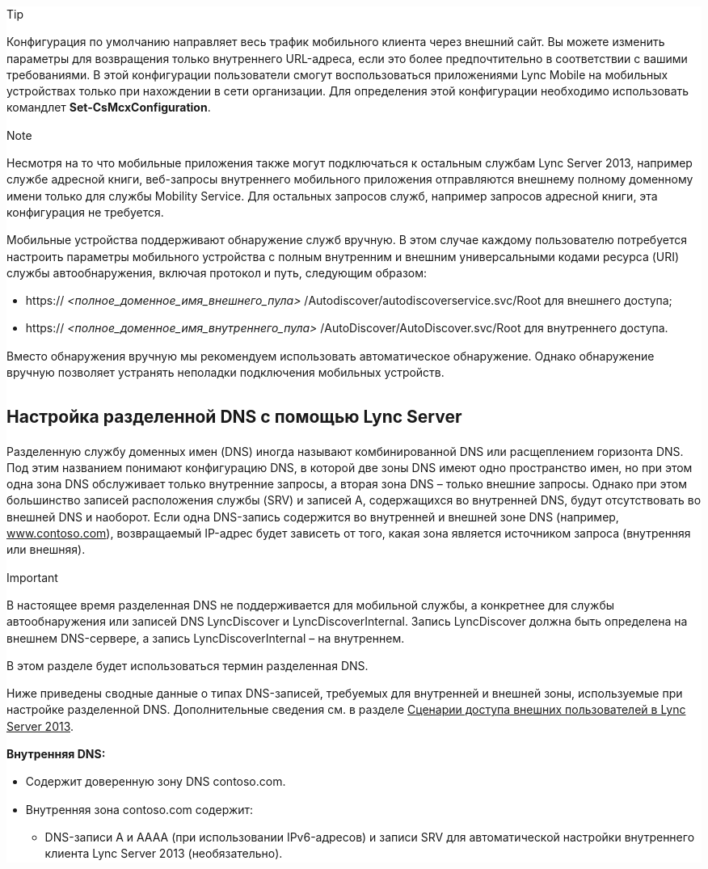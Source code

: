 
> [!TIP]
> Конфигурация по умолчанию направляет весь трафик мобильного клиента через внешний сайт. Вы можете изменить параметры для возвращения только внутреннего URL-адреса, если это более предпочтительно в соответствии с вашими требованиями. В этой конфигурации пользователи смогут воспользоваться приложениями Lync Mobile на мобильных устройствах только при нахождении в сети организации. Для определения этой конфигурации необходимо использовать командлет <STRONG>Set-CsMcxConfiguration</STRONG>.



> [!note]  
> Несмотря на то что мобильные приложения также могут подключаться к остальным службам Lync Server 2013, например службе адресной книги, веб-запросы внутреннего мобильного приложения отправляются внешнему полному доменному имени только для службы Mobility Service. Для остальных запросов служб, например запросов адресной книги, эта конфигурация не требуется.

Мобильные устройства поддерживают обнаружение служб вручную. В этом случае каждому пользователю потребуется настроить параметры мобильного устройства с полным внутренним и внешним универсальными кодами ресурса (URI) службы автообнаружения, включая протокол и путь, следующим образом:

  - https:// *\<полное\_доменное\_имя\_внешнего\_пула\>* /Autodiscover/autodiscoverservice.svc/Root для внешнего доступа;

  - https:// *\<полное\_доменное\_имя\_внутреннего\_пула\>* /AutoDiscover/AutoDiscover.svc/Root для внутреннего доступа.

Вместо обнаружения вручную мы рекомендуем использовать автоматическое обнаружение. Однако обнаружение вручную позволяет устранять неполадки подключения мобильных устройств.

## Настройка разделенной DNS с помощью Lync Server

Разделенную службу доменных имен (DNS) иногда называют комбинированной DNS или расщеплением горизонта DNS. Под этим названием понимают конфигурацию DNS, в которой две зоны DNS имеют одно пространство имен, но при этом одна зона DNS обслуживает только внутренние запросы, а вторая зона DNS – только внешние запросы. Однако при этом большинство записей расположения службы (SRV) и записей A, содержащихся во внутренней DNS, будут отсутствовать во внешней DNS и наоборот. Если одна DNS-запись содержится во внутренней и внешней зоне DNS (например, www.contoso.com), возвращаемый IP-адрес будет зависеть от того, какая зона является источником запроса (внутренняя или внешняя).

> [!important]  
> В настоящее время разделенная DNS не поддерживается для мобильной службы, а конкретнее для службы автообнаружения или записей DNS LyncDiscover и LyncDiscoverInternal. Запись LyncDiscover должна быть определена на внешнем DNS-сервере, а запись LyncDiscoverInternal – на внутреннем.

В этом разделе будет использоваться термин разделенная DNS.

Ниже приведены сводные данные о типах DNS-записей, требуемых для внутренней и внешней зоны, используемые при настройке разделенной DNS. Дополнительные сведения см. в разделе [Сценарии доступа внешних пользователей в Lync Server 2013](lync-server-2013-scenarios-for-external-user-access.md).

**Внутренняя DNS:**

  - Содержит доверенную зону DNS contoso.com.

  - Внутренняя зона contoso.com содержит:
    
      - DNS-записи A и AAAA (при использовании IPv6-адресов) и записи SRV для автоматической настройки внутреннего клиента Lync Server 2013 (необязательно).
    
